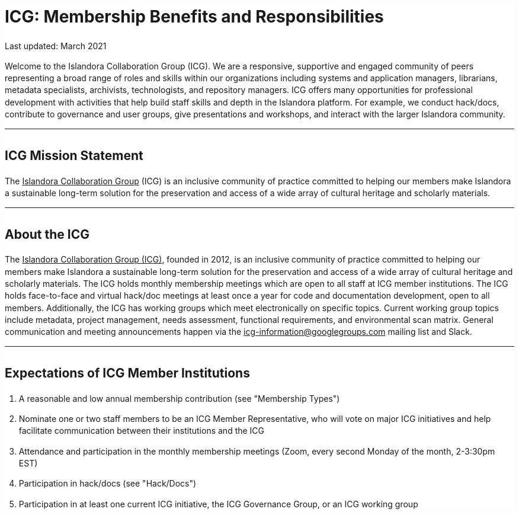 # ICG: Membership Benefits and Responsibilities

Last updated: March 2021

Welcome to the Islandora Collaboration Group (ICG). We are a responsive, supportive and engaged community of peers representing a broad range of roles and skills within our organizations including systems and application managers, librarians, metadata specialists, archivists, technologists, and repository managers. ICG offers many opportunities for professional development with activities that help build staff skills and depth in the Islandora platform. For example, we conduct hack/docs, contribute to governance and user groups, give presentations and workshops, and interact with the larger Islandora community. 

---

## ICG Mission Statement

The [Islandora Collaboration Group](https://github.com/Islandora-Collaboration-Group/icg_information) (ICG) is an inclusive community of practice committed to helping our members make Islandora a sustainable long-term solution for the preservation and access of a wide array of cultural heritage and scholarly materials.

---

## About the ICG

The [Islandora Collaboration Group (ICG)](https://islandora-collaboration-group.github.io/), founded in 2012, is an inclusive community of practice committed to helping our members make Islandora a sustainable long-term solution for the preservation and access of a wide array of cultural heritage and scholarly materials. The ICG holds monthly membership meetings which are open to all staff at ICG member institutions. The ICG holds face-to-face and virtual hack/doc meetings at least once a year for code and documentation development, open to all members. Additionally, the ICG has working groups which meet electronically on specific topics. Current working group topics include metadata, project management, needs assessment, functional requirements, and environmental scan matrix. General communication and meeting announcements happen via the [icg-information@googlegroups.com](mailto:icg-information@googlegroups.com) mailing list and Slack.

---

## Expectations of ICG Member Institutions

1. A reasonable and low annual membership contribution (see "Membership Types")

2. Nominate one or two staff members to be an ICG Member Representative, who will vote on major ICG initiatives and help facilitate communication between their institutions and the ICG

3. Attendance and participation in the monthly membership meetings (Zoom, every second Monday of the month, 2-3:30pm EST)

4. Participation in hack/docs (see "Hack/Docs")

5. Participation in at least one current ICG initiative, the ICG Governance Group, or an ICG working group
